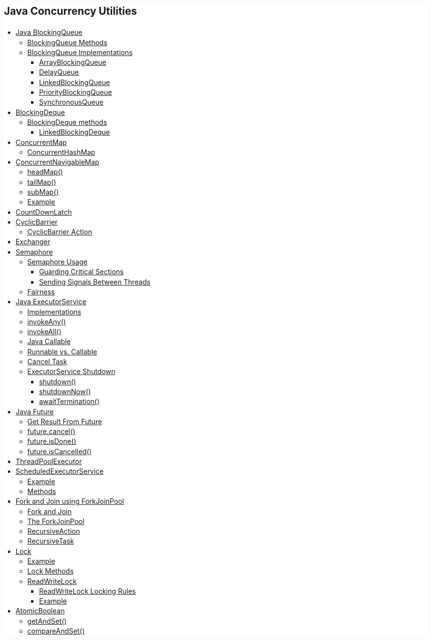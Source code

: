 ## Java Concurrency Utilities

- [Java BlockingQueue](#java-blockingqueue)
  * [BlockingQueue Methods](#blockingqueue-methods)
  * [BlockingQueue Implementations](#blockingqueue-implementations)
    + [ArrayBlockingQueue](#arrayblockingqueue)
    + [DelayQueue](#delayqueue)
    + [LinkedBlockingQueue](#linkedblockingqueue)
    + [PriorityBlockingQueue](#priorityblockingqueue)
    + [SynchronousQueue](#synchronousqueue)
- [BlockingDeque](#blockingdeque)
  * [BlockingDeque methods](#blockingdeque-methods)
    + [LinkedBlockingDeque](#linkedblockingdeque)
- [ConcurrentMap](#concurrentmap)
  * [ConcurrentHashMap](#concurrenthashmap)
- [ConcurrentNavigableMap](#concurrentnavigablemap)
  * [headMap()](#headmap--)
  * [tailMap()](#tailmap--)
  * [subMap()](#submap--)
  * [Example](#example)
- [CountDownLatch](#countdownlatch)
- [CyclicBarrier](#cyclicbarrier)
  * [CyclicBarrier Action](#cyclicbarrier-action)
- [Exchanger](#exchanger)
- [Semaphore](#semaphore)
  * [Semaphore Usage](#semaphore-usage)
    + [Guarding Critical Sections](#guarding-critical-sections)
    + [Sending Signals Between Threads](#sending-signals-between-threads)
  * [Fairness](#fairness)
- [Java ExecutorService](#java-executorservice)
  * [Implementations](#implementations)
  * [invokeAny()](#invokeany--)
  * [invokeAll()](#invokeall--)
  * [Java Callable](#java-callable)
  * [Runnable vs. Callable](#runnable-vs-callable)
  * [Cancel Task](#cancel-task)
  * [ExecutorService Shutdown](#executorservice-shutdown)
    + [shutdown()](#shutdown--)
    + [shutdownNow()](#shutdownnow--)
    + [awaitTermination()](#awaittermination--)
- [Java Future](#java-future)
  * [Get Result From Future](#get-result-from-future)
  * [future.cancel()](#futurecancel--)
  * [future.isDone()](#futureisdone--)
  * [future.isCancelled()](#futureiscancelled--)
- [ThreadPoolExecutor](#threadpoolexecutor)
- [ScheduledExecutorService](#scheduledexecutorservice)
  * [Example](#example-1)
  * [Methods](#methods)
- [Fork and Join using ForkJoinPool](#fork-and-join-using-forkjoinpool)
  * [Fork and Join](#fork-and-join)
  * [The ForkJoinPool](#the-forkjoinpool)
  * [RecursiveAction](#recursiveaction)
  * [RecursiveTask](#recursivetask)
- [Lock](#lock)
  * [Example](#example-2)
  * [Lock Methods](#lock-methods)
  * [ReadWriteLock](#readwritelock)
    + [ReadWriteLock Locking Rules](#readwritelock-locking-rules)
    + [Example](#example-3)
- [AtomicBoolean](#atomicboolean)
  * [getAndSet()](#getandset--)
  * [compareAndSet()](#compareandset--)